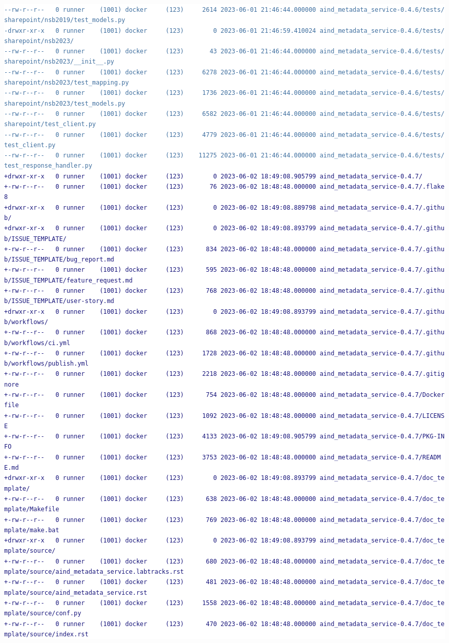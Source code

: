 ```diff
--rw-r--r--   0 runner    (1001) docker     (123)     2614 2023-06-01 21:46:44.000000 aind_metadata_service-0.4.6/tests/sharepoint/nsb2019/test_models.py
-drwxr-xr-x   0 runner    (1001) docker     (123)        0 2023-06-01 21:46:59.410024 aind_metadata_service-0.4.6/tests/sharepoint/nsb2023/
--rw-r--r--   0 runner    (1001) docker     (123)       43 2023-06-01 21:46:44.000000 aind_metadata_service-0.4.6/tests/sharepoint/nsb2023/__init__.py
--rw-r--r--   0 runner    (1001) docker     (123)     6278 2023-06-01 21:46:44.000000 aind_metadata_service-0.4.6/tests/sharepoint/nsb2023/test_mapping.py
--rw-r--r--   0 runner    (1001) docker     (123)     1736 2023-06-01 21:46:44.000000 aind_metadata_service-0.4.6/tests/sharepoint/nsb2023/test_models.py
--rw-r--r--   0 runner    (1001) docker     (123)     6582 2023-06-01 21:46:44.000000 aind_metadata_service-0.4.6/tests/sharepoint/test_client.py
--rw-r--r--   0 runner    (1001) docker     (123)     4779 2023-06-01 21:46:44.000000 aind_metadata_service-0.4.6/tests/test_client.py
--rw-r--r--   0 runner    (1001) docker     (123)    11275 2023-06-01 21:46:44.000000 aind_metadata_service-0.4.6/tests/test_response_handler.py
+drwxr-xr-x   0 runner    (1001) docker     (123)        0 2023-06-02 18:49:08.905799 aind_metadata_service-0.4.7/
+-rw-r--r--   0 runner    (1001) docker     (123)       76 2023-06-02 18:48:48.000000 aind_metadata_service-0.4.7/.flake8
+drwxr-xr-x   0 runner    (1001) docker     (123)        0 2023-06-02 18:49:08.889798 aind_metadata_service-0.4.7/.github/
+drwxr-xr-x   0 runner    (1001) docker     (123)        0 2023-06-02 18:49:08.893799 aind_metadata_service-0.4.7/.github/ISSUE_TEMPLATE/
+-rw-r--r--   0 runner    (1001) docker     (123)      834 2023-06-02 18:48:48.000000 aind_metadata_service-0.4.7/.github/ISSUE_TEMPLATE/bug_report.md
+-rw-r--r--   0 runner    (1001) docker     (123)      595 2023-06-02 18:48:48.000000 aind_metadata_service-0.4.7/.github/ISSUE_TEMPLATE/feature_request.md
+-rw-r--r--   0 runner    (1001) docker     (123)      768 2023-06-02 18:48:48.000000 aind_metadata_service-0.4.7/.github/ISSUE_TEMPLATE/user-story.md
+drwxr-xr-x   0 runner    (1001) docker     (123)        0 2023-06-02 18:49:08.893799 aind_metadata_service-0.4.7/.github/workflows/
+-rw-r--r--   0 runner    (1001) docker     (123)      868 2023-06-02 18:48:48.000000 aind_metadata_service-0.4.7/.github/workflows/ci.yml
+-rw-r--r--   0 runner    (1001) docker     (123)     1728 2023-06-02 18:48:48.000000 aind_metadata_service-0.4.7/.github/workflows/publish.yml
+-rw-r--r--   0 runner    (1001) docker     (123)     2218 2023-06-02 18:48:48.000000 aind_metadata_service-0.4.7/.gitignore
+-rw-r--r--   0 runner    (1001) docker     (123)      754 2023-06-02 18:48:48.000000 aind_metadata_service-0.4.7/Dockerfile
+-rw-r--r--   0 runner    (1001) docker     (123)     1092 2023-06-02 18:48:48.000000 aind_metadata_service-0.4.7/LICENSE
+-rw-r--r--   0 runner    (1001) docker     (123)     4133 2023-06-02 18:49:08.905799 aind_metadata_service-0.4.7/PKG-INFO
+-rw-r--r--   0 runner    (1001) docker     (123)     3753 2023-06-02 18:48:48.000000 aind_metadata_service-0.4.7/README.md
+drwxr-xr-x   0 runner    (1001) docker     (123)        0 2023-06-02 18:49:08.893799 aind_metadata_service-0.4.7/doc_template/
+-rw-r--r--   0 runner    (1001) docker     (123)      638 2023-06-02 18:48:48.000000 aind_metadata_service-0.4.7/doc_template/Makefile
+-rw-r--r--   0 runner    (1001) docker     (123)      769 2023-06-02 18:48:48.000000 aind_metadata_service-0.4.7/doc_template/make.bat
+drwxr-xr-x   0 runner    (1001) docker     (123)        0 2023-06-02 18:49:08.893799 aind_metadata_service-0.4.7/doc_template/source/
+-rw-r--r--   0 runner    (1001) docker     (123)      680 2023-06-02 18:48:48.000000 aind_metadata_service-0.4.7/doc_template/source/aind_metadata_service.labtracks.rst
+-rw-r--r--   0 runner    (1001) docker     (123)      481 2023-06-02 18:48:48.000000 aind_metadata_service-0.4.7/doc_template/source/aind_metadata_service.rst
+-rw-r--r--   0 runner    (1001) docker     (123)     1558 2023-06-02 18:48:48.000000 aind_metadata_service-0.4.7/doc_template/source/conf.py
+-rw-r--r--   0 runner    (1001) docker     (123)      470 2023-06-02 18:48:48.000000 aind_metadata_service-0.4.7/doc_template/source/index.rst
```